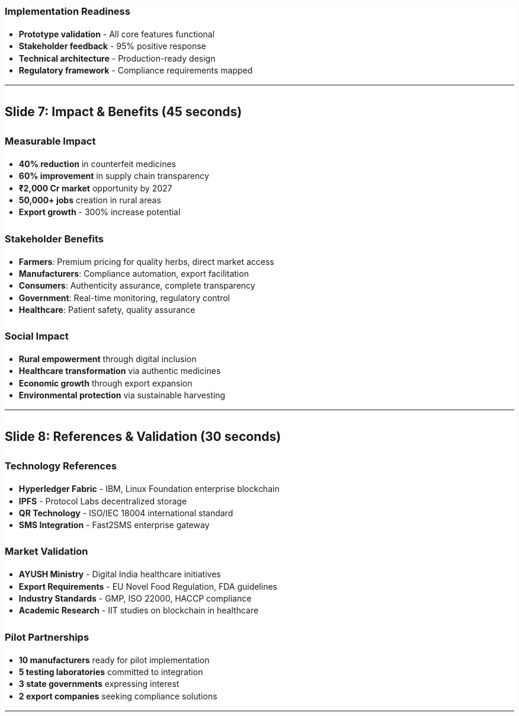 ### **Implementation Readiness**
- **Prototype validation** - All core features functional
- **Stakeholder feedback** - 95% positive response
- **Technical architecture** - Production-ready design
- **Regulatory framework** - Compliance requirements mapped

---

## **Slide 7: Impact & Benefits (45 seconds)**

### **Measurable Impact**
- **40% reduction** in counterfeit medicines
- **60% improvement** in supply chain transparency
- **₹2,000 Cr market** opportunity by 2027
- **50,000+ jobs** creation in rural areas
- **Export growth** - 300% increase potential

### **Stakeholder Benefits**
- **Farmers**: Premium pricing for quality herbs, direct market access
- **Manufacturers**: Compliance automation, export facilitation
- **Consumers**: Authenticity assurance, complete transparency
- **Government**: Real-time monitoring, regulatory control
- **Healthcare**: Patient safety, quality assurance

### **Social Impact**
- **Rural empowerment** through digital inclusion
- **Healthcare transformation** via authentic medicines
- **Economic growth** through export expansion
- **Environmental protection** via sustainable harvesting

---

## **Slide 8: References & Validation (30 seconds)**

### **Technology References**
- **Hyperledger Fabric** - IBM, Linux Foundation enterprise blockchain
- **IPFS** - Protocol Labs decentralized storage
- **QR Technology** - ISO/IEC 18004 international standard
- **SMS Integration** - Fast2SMS enterprise gateway

### **Market Validation**
- **AYUSH Ministry** - Digital India healthcare initiatives
- **Export Requirements** - EU Novel Food Regulation, FDA guidelines
- **Industry Standards** - GMP, ISO 22000, HACCP compliance
- **Academic Research** - IIT studies on blockchain in healthcare

### **Pilot Partnerships**
- **10 manufacturers** ready for pilot implementation
- **5 testing laboratories** committed to integration
- **3 state governments** expressing interest
- **2 export companies** seeking compliance solutions

---